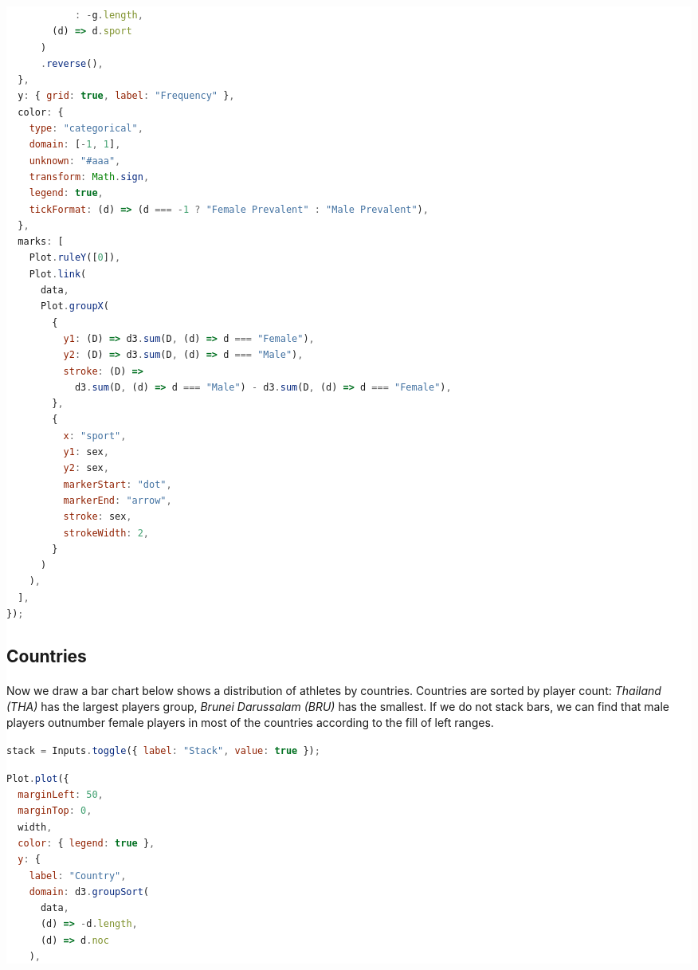 ```js eval code=false t=plot
            : -g.length,
        (d) => d.sport
      )
      .reverse(),
  },
  y: { grid: true, label: "Frequency" },
  color: {
    type: "categorical",
    domain: [-1, 1],
    unknown: "#aaa",
    transform: Math.sign,
    legend: true,
    tickFormat: (d) => (d === -1 ? "Female Prevalent" : "Male Prevalent"),
  },
  marks: [
    Plot.ruleY([0]),
    Plot.link(
      data,
      Plot.groupX(
        {
          y1: (D) => d3.sum(D, (d) => d === "Female"),
          y2: (D) => d3.sum(D, (d) => d === "Male"),
          stroke: (D) =>
            d3.sum(D, (d) => d === "Male") - d3.sum(D, (d) => d === "Female"),
        },
        {
          x: "sport",
          y1: sex,
          y2: sex,
          markerStart: "dot",
          markerEnd: "arrow",
          stroke: sex,
          strokeWidth: 2,
        }
      )
    ),
  ],
});
```

## Countries

Now we draw a bar chart below shows a distribution of athletes by countries. Countries are sorted by player count: _Thailand (THA)_ has the largest players group, _Brunei Darussalam (BRU)_ has the smallest. If we do not stack bars, we can find that male players outnumber female players in most of the countries according to the fill of left ranges.

```js eval code=false
stack = Inputs.toggle({ label: "Stack", value: true });
```

```js eval code=false t=plot
Plot.plot({
  marginLeft: 50,
  marginTop: 0,
  width,
  color: { legend: true },
  y: {
    label: "Country",
    domain: d3.groupSort(
      data,
      (d) => -d.length,
      (d) => d.noc
    ),
```